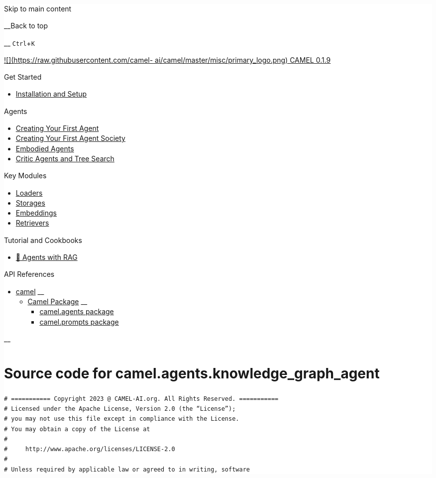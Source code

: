 Skip to main content

__Back to top

__ `Ctrl`+`K`

[ ![](https://raw.githubusercontent.com/camel-
ai/camel/master/misc/primary_logo.png) CAMEL 0.1.9 ](../../../index.html)

Get Started

  * [Installation and Setup](../../../get_started/setup.html)

Agents

  * [Creating Your First Agent](../../../agents/single_agent.html)
  * [Creating Your First Agent Society](../../../agents/role_playing.html)
  * [Embodied Agents](../../../agents/embodied_agents.html)
  * [Critic Agents and Tree Search](../../../agents/critic_agents_and_tree_search.html)

Key Modules

  * [Loaders](../../../key_modules/loaders.html)
  * [Storages](../../../key_modules/storages.html)
  * [Embeddings](../../../key_modules/embeddings.html)
  * [Retrievers](../../../key_modules/retrievers.html)

Tutorial and Cookbooks

  * [🐫 Agents with RAG](../../../tutorials_and_cookbooks/agents_with_rag.html)

API References

  * [camel](../../../modules.html) __
    * [Camel Package](../../../camel.html) __
      * [camel.agents package](../../../camel.agents.html)
      * [camel.prompts package](../../../camel.prompts.html)

__

#

# Source code for camel.agents.knowledge_graph_agent

    
    
    # =========== Copyright 2023 @ CAMEL-AI.org. All Rights Reserved. ===========
    # Licensed under the Apache License, Version 2.0 (the “License”);
    # you may not use this file except in compliance with the License.
    # You may obtain a copy of the License at
    #
    #     http://www.apache.org/licenses/LICENSE-2.0
    #
    # Unless required by applicable law or agreed to in writing, software